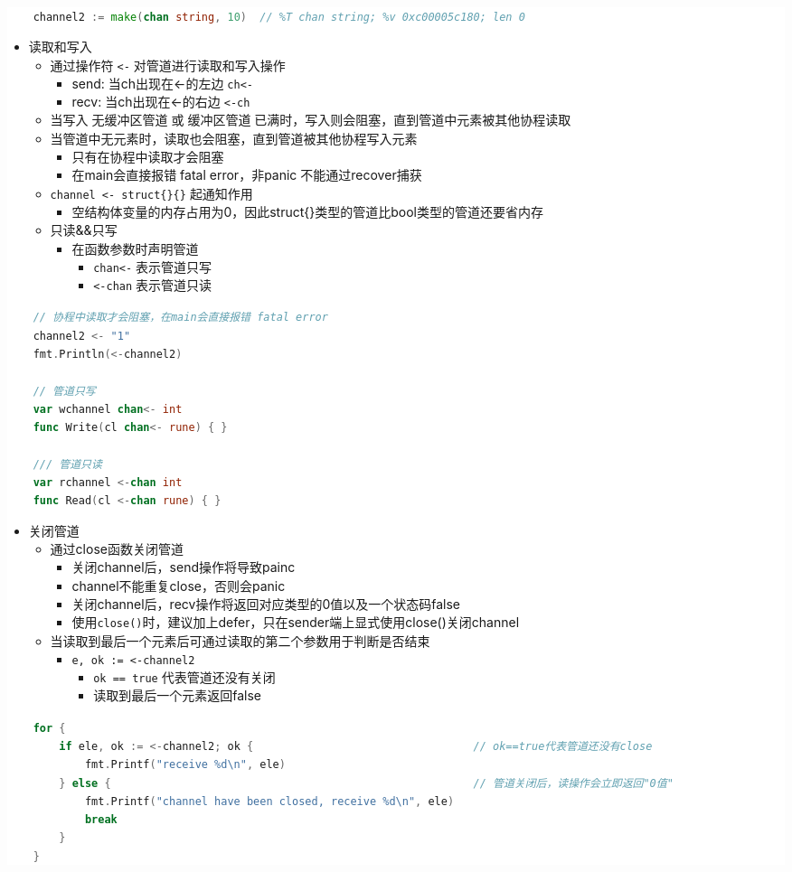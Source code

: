 ```go
	channel2 := make(chan string, 10)  // %T chan string; %v 0xc00005c180; len 0
```

- 读取和写入
	- 通过操作符 `<-` 对管道进行读取和写入操作
		- send: 当ch出现在<-的左边 `ch<-`
		- recv: 当ch出现在<-的右边 `<-ch`
	- 当写入 无缓冲区管道 或 缓冲区管道 已满时，写入则会阻塞，直到管道中元素被其他协程读取
	- 当管道中无元素时，读取也会阻塞，直到管道被其他协程写入元素
		- 只有在协程中读取才会阻塞
		- 在main会直接报错 fatal error，非panic 不能通过recover捕获
	- `channel <- struct{}{}` 起通知作用
		- 空结构体变量的内存占用为0，因此struct{}类型的管道比bool类型的管道还要省内存
	- 只读&&只写
		- 在函数参数时声明管道
			- `chan<-` 表示管道只写
			- `<-chan` 表示管道只读

```go
	// 协程中读取才会阻塞，在main会直接报错 fatal error
	channel2 <- "1"
	fmt.Println(<-channel2)

	// 管道只写
	var wchannel chan<- int
	func Write(cl chan<- rune) { }
	
	/// 管道只读
	var rchannel <-chan int
	func Read(cl <-chan rune) { }
```

- 关闭管道
	- 通过close函数关闭管道
		- 关闭channel后，send操作将导致painc
		- channel不能重复close，否则会panic
		- 关闭channel后，recv操作将返回对应类型的0值以及一个状态码false
		- 使用`close()`时，建议加上defer，只在sender端上显式使用close()关闭channel
	- 当读取到最后一个元素后可通过读取的第二个参数用于判断是否结束
		- `e, ok := <-channel2`
			- `ok == true` 代表管道还没有关闭
			- 读取到最后一个元素返回false
```go
	for {
		if ele, ok := <-channel2; ok {                                  // ok==true代表管道还没有close
			fmt.Printf("receive %d\n", ele)
		} else {                                                        // 管道关闭后，读操作会立即返回"0值"
			fmt.Printf("channel have been closed, receive %d\n", ele)
			break
		}
	}
```
